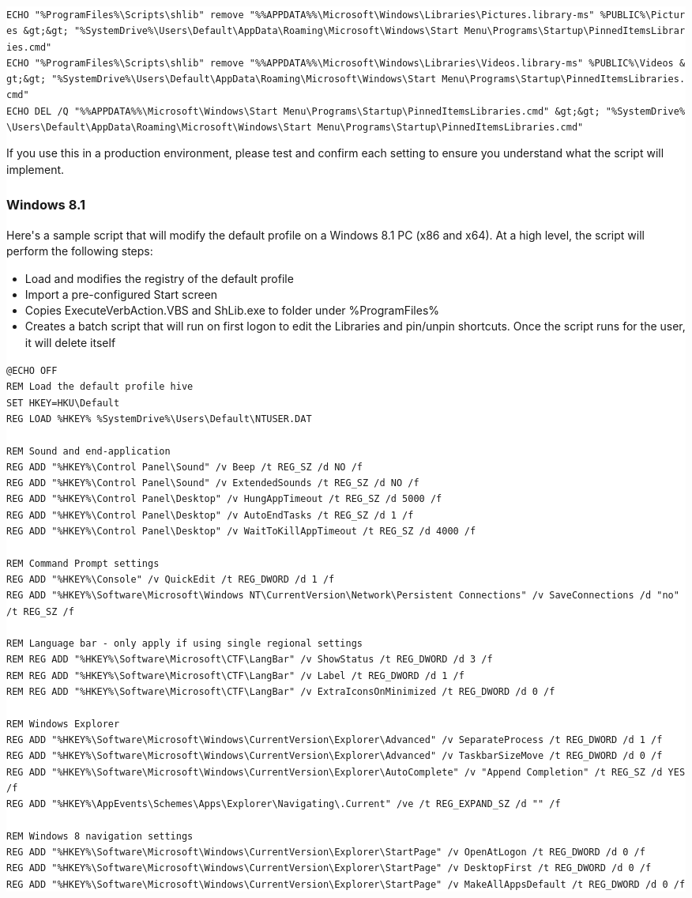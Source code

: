 ```batch
ECHO "%ProgramFiles%\Scripts\shlib" remove "%%APPDATA%%\Microsoft\Windows\Libraries\Pictures.library-ms" %PUBLIC%\Pictures &gt;&gt; "%SystemDrive%\Users\Default\AppData\Roaming\Microsoft\Windows\Start Menu\Programs\Startup\PinnedItemsLibraries.cmd"
ECHO "%ProgramFiles%\Scripts\shlib" remove "%%APPDATA%%\Microsoft\Windows\Libraries\Videos.library-ms" %PUBLIC%\Videos &gt;&gt; "%SystemDrive%\Users\Default\AppData\Roaming\Microsoft\Windows\Start Menu\Programs\Startup\PinnedItemsLibraries.cmd"
ECHO DEL /Q "%%APPDATA%%\Microsoft\Windows\Start Menu\Programs\Startup\PinnedItemsLibraries.cmd" &gt;&gt; "%SystemDrive%\Users\Default\AppData\Roaming\Microsoft\Windows\Start Menu\Programs\Startup\PinnedItemsLibraries.cmd"
```

If you use this in a production environment, please test and confirm each setting to ensure you understand what the script will implement.

### Windows 8.1

Here's a sample script that will modify the default profile on a Windows 8.1 PC (x86 and x64). At a high level, the script will perform the following steps:

* Load and modifies the registry of the default profile
* Import a pre-configured Start screen
* Copies ExecuteVerbAction.VBS and ShLib.exe to folder under %ProgramFiles%
* Creates a batch script that will run on first logon to edit the Libraries and pin/unpin shortcuts. Once the script runs for the user, it will delete itself

```batch
@ECHO OFF
REM Load the default profile hive
SET HKEY=HKU\Default
REG LOAD %HKEY% %SystemDrive%\Users\Default\NTUSER.DAT

REM Sound and end-application
REG ADD "%HKEY%\Control Panel\Sound" /v Beep /t REG_SZ /d NO /f
REG ADD "%HKEY%\Control Panel\Sound" /v ExtendedSounds /t REG_SZ /d NO /f
REG ADD "%HKEY%\Control Panel\Desktop" /v HungAppTimeout /t REG_SZ /d 5000 /f
REG ADD "%HKEY%\Control Panel\Desktop" /v AutoEndTasks /t REG_SZ /d 1 /f
REG ADD "%HKEY%\Control Panel\Desktop" /v WaitToKillAppTimeout /t REG_SZ /d 4000 /f

REM Command Prompt settings
REG ADD "%HKEY%\Console" /v QuickEdit /t REG_DWORD /d 1 /f
REG ADD "%HKEY%\Software\Microsoft\Windows NT\CurrentVersion\Network\Persistent Connections" /v SaveConnections /d "no" /t REG_SZ /f

REM Language bar - only apply if using single regional settings
REM REG ADD "%HKEY%\Software\Microsoft\CTF\LangBar" /v ShowStatus /t REG_DWORD /d 3 /f
REM REG ADD "%HKEY%\Software\Microsoft\CTF\LangBar" /v Label /t REG_DWORD /d 1 /f
REM REG ADD "%HKEY%\Software\Microsoft\CTF\LangBar" /v ExtraIconsOnMinimized /t REG_DWORD /d 0 /f

REM Windows Explorer
REG ADD "%HKEY%\Software\Microsoft\Windows\CurrentVersion\Explorer\Advanced" /v SeparateProcess /t REG_DWORD /d 1 /f
REG ADD "%HKEY%\Software\Microsoft\Windows\CurrentVersion\Explorer\Advanced" /v TaskbarSizeMove /t REG_DWORD /d 0 /f
REG ADD "%HKEY%\Software\Microsoft\Windows\CurrentVersion\Explorer\AutoComplete" /v "Append Completion" /t REG_SZ /d YES /f
REG ADD "%HKEY%\AppEvents\Schemes\Apps\Explorer\Navigating\.Current" /ve /t REG_EXPAND_SZ /d "" /f

REM Windows 8 navigation settings
REG ADD "%HKEY%\Software\Microsoft\Windows\CurrentVersion\Explorer\StartPage" /v OpenAtLogon /t REG_DWORD /d 0 /f
REG ADD "%HKEY%\Software\Microsoft\Windows\CurrentVersion\Explorer\StartPage" /v DesktopFirst /t REG_DWORD /d 0 /f
REG ADD "%HKEY%\Software\Microsoft\Windows\CurrentVersion\Explorer\StartPage" /v MakeAllAppsDefault /t REG_DWORD /d 0 /f
```